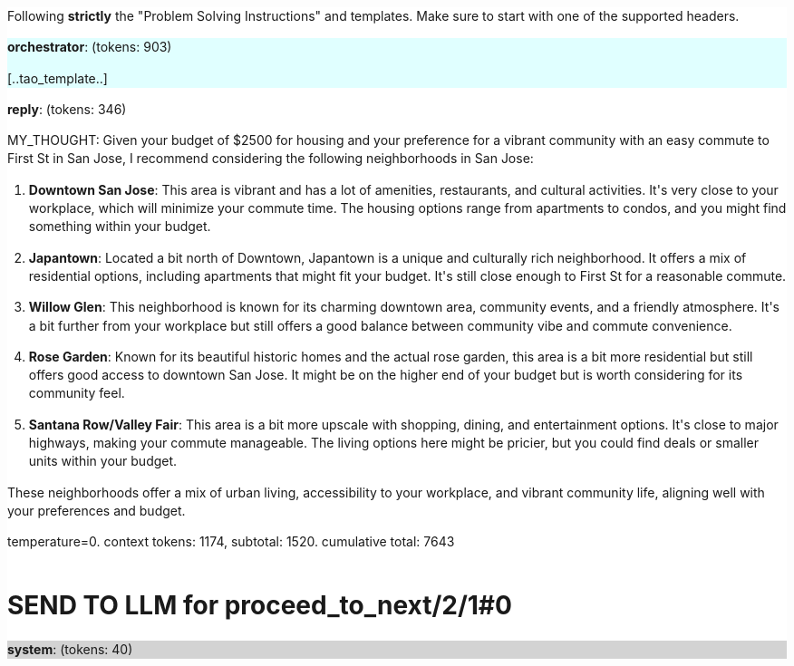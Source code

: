 Following **strictly** the "Problem Solving Instructions" and templates.
Make sure to start with one of the supported headers.


</div></div>

<div class="section_header " style="background-color:lightcyan">
<div class="header"><b>orchestrator</b>: (tokens: 903) </div>
<div class="content">

[..tao_template..]


</div></div>


<span></span>


<div class="section_header " style="background-color:white">
<div class="header"><b>reply</b>: (tokens: 346) </div>
<div class="content">

MY_THOUGHT:
Given your budget of $2500 for housing and your preference for a vibrant community with an easy commute to First St in San Jose, I recommend considering the following neighborhoods in San Jose:

1. **Downtown San Jose**: This area is vibrant and has a lot of amenities, restaurants, and cultural activities. It's very close to your workplace, which will minimize your commute time. The housing options range from apartments to condos, and you might find something within your budget.

2. **Japantown**: Located a bit north of Downtown, Japantown is a unique and culturally rich neighborhood. It offers a mix of residential options, including apartments that might fit your budget. It's still close enough to First St for a reasonable commute.

3. **Willow Glen**: This neighborhood is known for its charming downtown area, community events, and a friendly atmosphere. It's a bit further from your workplace but still offers a good balance between community vibe and commute convenience.

4. **Rose Garden**: Known for its beautiful historic homes and the actual rose garden, this area is a bit more residential but still offers good access to downtown San Jose. It might be on the higher end of your budget but is worth considering for its community feel.

5. **Santana Row/Valley Fair**: This area is a bit more upscale with shopping, dining, and entertainment options. It's close to major highways, making your commute manageable. The living options here might be pricier, but you could find deals or smaller units within your budget.

These neighborhoods offer a mix of urban living, accessibility to your workplace, and vibrant community life, aligning well with your preferences and budget.

temperature=0. context tokens: 1174, subtotal: 1520. cumulative total: 7643


</div></div>



# SEND TO LLM for proceed_to_next/2/1#0
<div class="section_header " style="background-color:lightgrey">
<div class="header"><b>system</b>: (tokens: 40) </div>
<div class="content">

